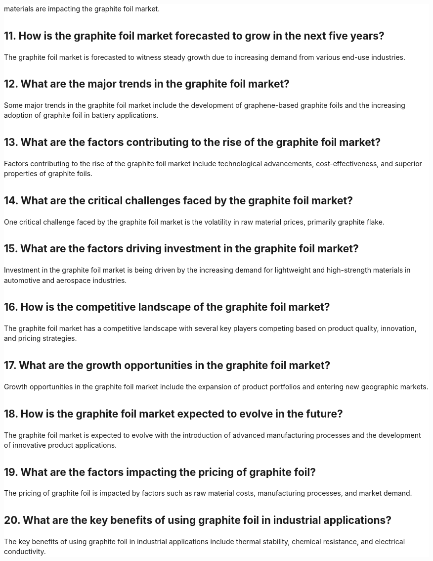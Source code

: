 materials are impacting the graphite foil market.</p><h2>11. How is the graphite foil market forecasted to grow in the next five years?</h2><p>The graphite foil market is forecasted to witness steady growth due to increasing demand from various end-use industries.</p><h2>12. What are the major trends in the graphite foil market?</h2><p>Some major trends in the graphite foil market include the development of graphene-based graphite foils and the increasing adoption of graphite foil in battery applications.</p><h2>13. What are the factors contributing to the rise of the graphite foil market?</h2><p>Factors contributing to the rise of the graphite foil market include technological advancements, cost-effectiveness, and superior properties of graphite foils.</p><h2>14. What are the critical challenges faced by the graphite foil market?</h2><p>One critical challenge faced by the graphite foil market is the volatility in raw material prices, primarily graphite flake.</p><h2>15. What are the factors driving investment in the graphite foil market?</h2><p>Investment in the graphite foil market is being driven by the increasing demand for lightweight and high-strength materials in automotive and aerospace industries.</p><h2>16. How is the competitive landscape of the graphite foil market?</h2><p>The graphite foil market has a competitive landscape with several key players competing based on product quality, innovation, and pricing strategies.</p><h2>17. What are the growth opportunities in the graphite foil market?</h2><p>Growth opportunities in the graphite foil market include the expansion of product portfolios and entering new geographic markets.</p><h2>18. How is the graphite foil market expected to evolve in the future?</h2><p>The graphite foil market is expected to evolve with the introduction of advanced manufacturing processes and the development of innovative product applications.</p><h2>19. What are the factors impacting the pricing of graphite foil?</h2><p>The pricing of graphite foil is impacted by factors such as raw material costs, manufacturing processes, and market demand.</p><h2>20. What are the key benefits of using graphite foil in industrial applications?</h2><p>The key benefits of using graphite foil in industrial applications include thermal stability, chemical resistance, and electrical conductivity.</p></body></html></strong></p>
